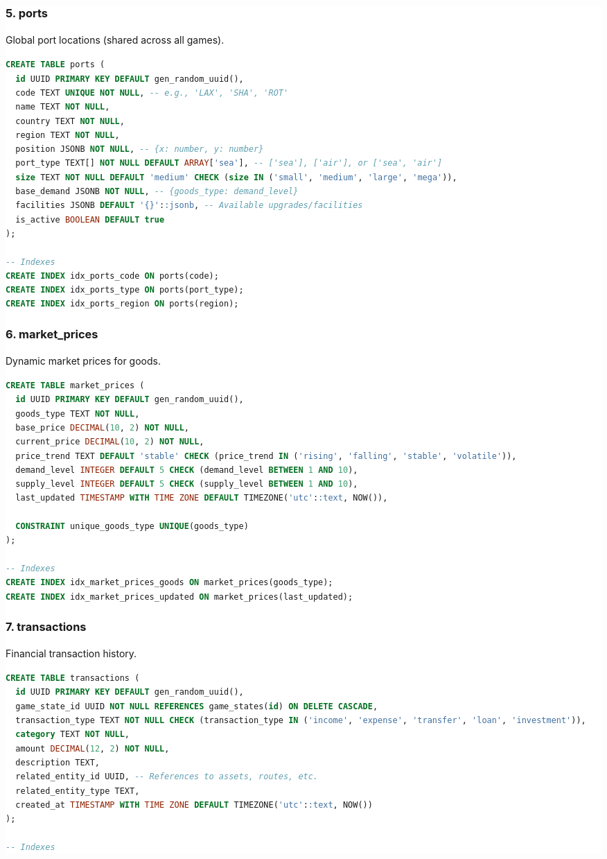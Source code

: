### 5. ports
Global port locations (shared across all games).

```sql
CREATE TABLE ports (
  id UUID PRIMARY KEY DEFAULT gen_random_uuid(),
  code TEXT UNIQUE NOT NULL, -- e.g., 'LAX', 'SHA', 'ROT'
  name TEXT NOT NULL,
  country TEXT NOT NULL,
  region TEXT NOT NULL,
  position JSONB NOT NULL, -- {x: number, y: number}
  port_type TEXT[] NOT NULL DEFAULT ARRAY['sea'], -- ['sea'], ['air'], or ['sea', 'air']
  size TEXT NOT NULL DEFAULT 'medium' CHECK (size IN ('small', 'medium', 'large', 'mega')),
  base_demand JSONB NOT NULL, -- {goods_type: demand_level}
  facilities JSONB DEFAULT '{}'::jsonb, -- Available upgrades/facilities
  is_active BOOLEAN DEFAULT true
);

-- Indexes
CREATE INDEX idx_ports_code ON ports(code);
CREATE INDEX idx_ports_type ON ports(port_type);
CREATE INDEX idx_ports_region ON ports(region);
```

### 6. market_prices
Dynamic market prices for goods.

```sql
CREATE TABLE market_prices (
  id UUID PRIMARY KEY DEFAULT gen_random_uuid(),
  goods_type TEXT NOT NULL,
  base_price DECIMAL(10, 2) NOT NULL,
  current_price DECIMAL(10, 2) NOT NULL,
  price_trend TEXT DEFAULT 'stable' CHECK (price_trend IN ('rising', 'falling', 'stable', 'volatile')),
  demand_level INTEGER DEFAULT 5 CHECK (demand_level BETWEEN 1 AND 10),
  supply_level INTEGER DEFAULT 5 CHECK (supply_level BETWEEN 1 AND 10),
  last_updated TIMESTAMP WITH TIME ZONE DEFAULT TIMEZONE('utc'::text, NOW()),
  
  CONSTRAINT unique_goods_type UNIQUE(goods_type)
);

-- Indexes
CREATE INDEX idx_market_prices_goods ON market_prices(goods_type);
CREATE INDEX idx_market_prices_updated ON market_prices(last_updated);
```

### 7. transactions
Financial transaction history.

```sql
CREATE TABLE transactions (
  id UUID PRIMARY KEY DEFAULT gen_random_uuid(),
  game_state_id UUID NOT NULL REFERENCES game_states(id) ON DELETE CASCADE,
  transaction_type TEXT NOT NULL CHECK (transaction_type IN ('income', 'expense', 'transfer', 'loan', 'investment')),
  category TEXT NOT NULL,
  amount DECIMAL(12, 2) NOT NULL,
  description TEXT,
  related_entity_id UUID, -- References to assets, routes, etc.
  related_entity_type TEXT,
  created_at TIMESTAMP WITH TIME ZONE DEFAULT TIMEZONE('utc'::text, NOW())
);

-- Indexes
```